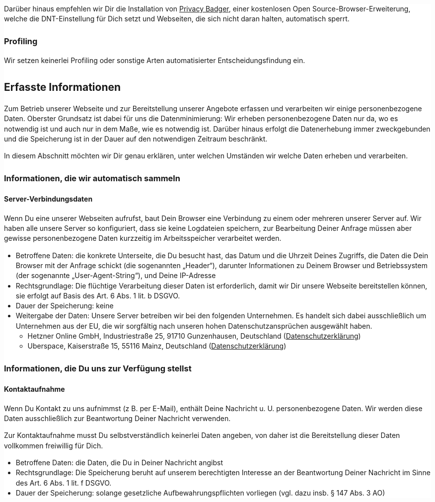 Darüber hinaus empfehlen wir Dir die Installation von [Privacy Badger](https://www.eff.org/privacybadger), einer kostenlosen Open Source-Browser-Erweiterung, welche die DNT-Einstellung für Dich setzt und Webseiten, die sich nicht daran halten, automatisch sperrt.

### Profiling

Wir setzen keinerlei Profiling oder sonstige Arten automatisierter Entscheidungsfindung ein.

## Erfasste Informationen

Zum Betrieb unserer Webseite und zur Bereitstellung unserer Angebote erfassen und verarbeiten wir einige personenbezogene Daten. Oberster Grundsatz ist dabei für uns die Datenminimierung: Wir erheben personenbezogene Daten nur da, wo es notwendig ist und auch nur in dem Maße, wie es notwendig ist. Darüber hinaus erfolgt die Datenerhebung immer zweckgebunden und die Speicherung ist in der Dauer auf den notwendigen Zeitraum beschränkt.

In diesem Abschnitt möchten wir Dir genau erklären, unter welchen Umständen wir welche Daten erheben und verarbeiten.

### Informationen, die wir automatisch sammeln

#### Server-Verbindungsdaten
Wenn Du eine unserer Webseiten aufrufst, baut Dein Browser eine Verbindung zu einem oder mehreren unserer Server auf. Wir haben alle unsere Server so konfiguriert, dass sie keine Logdateien speichern, zur Bearbeitung Deiner Anfrage müssen aber gewisse personenbezogene Daten kurzzeitig im Arbeitsspeicher verarbeitet werden.

- Betroffene Daten: die konkrete Unterseite, die Du besucht hast, das Datum und die Uhrzeit Deines Zugriffs, die Daten die Dein Browser mit der Anfrage schickt (die sogenannten „Header“), darunter Informationen zu Deinem Browser und Betriebssystem (der sogenannte „User-Agent-String“), und Deine IP-Adresse
- Rechtsgrundlage: Die flüchtige Verarbeitung dieser Daten ist erforderlich, damit wir Dir unsere Webseite bereitstellen können, sie erfolgt auf Basis des Art. 6 Abs. 1 lit. b DSGVO.
- Dauer der Speicherung: keine
- Weitergabe der Daten: Unsere Server betreiben wir bei den folgenden Unternehmen. Es handelt sich dabei ausschließlich um Unternehmen aus der EU, die wir sorgfältig nach unseren hohen Datenschutzansprüchen ausgewählt haben.
    * Hetzner Online GmbH, Industriestraße 25, 91710 Gunzenhausen, Deutschland ([Datenschutzerklärung](https://www.hetzner.de/rechtliches/datenschutz))
    * Uberspace, Kaiserstraße 15, 55116 Mainz, Deutschland ([Datenschutzerklärung](https://www.datenanfragen.de/company/uberspace/))

### Informationen, die Du uns zur Verfügung stellst

#### Kontaktaufnahme
Wenn Du Kontakt zu uns aufnimmst (z&nbsp;B. per E-Mail), enthält Deine Nachricht u.&nbsp;U. personenbezogene Daten. Wir werden diese Daten ausschließlich zur Beantwortung Deiner Nachricht verwenden.

Zur Kontaktaufnahme musst Du selbstverständlich keinerlei Daten angeben, von daher ist die Bereitstellung dieser Daten vollkommen freiwillig für Dich.

- Betroffene Daten: die Daten, die Du in Deiner Nachricht angibst
- Rechtsgrundlage: Die Speicherung beruht auf unserem berechtigten Interesse an der Beantwortung Deiner Nachricht im Sinne des Art. 6 Abs. 1 lit. f DSGVO.
- Dauer der Speicherung: solange gesetzliche Aufbewahrungspflichten vorliegen (vgl. dazu insb. § 147 Abs. 3 AO)
